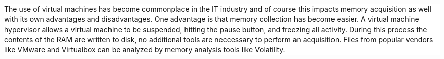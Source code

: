 The use of virtual machines has become commonplace in the IT industry and of course this impacts memory acquisition as well with its own advantages and disadvantages. One advantage is that memory collection has become easier. A virtual machine hypervisor allows a virtual machine to be suspended, hitting the pause button, and freezing all activity. During this process the contents of the RAM are written to disk, no additional tools are neccessary to perform an acquisition. Files from popular vendors like VMware and Virtualbox can be analyzed by memory analysis tools like Volatility. 

